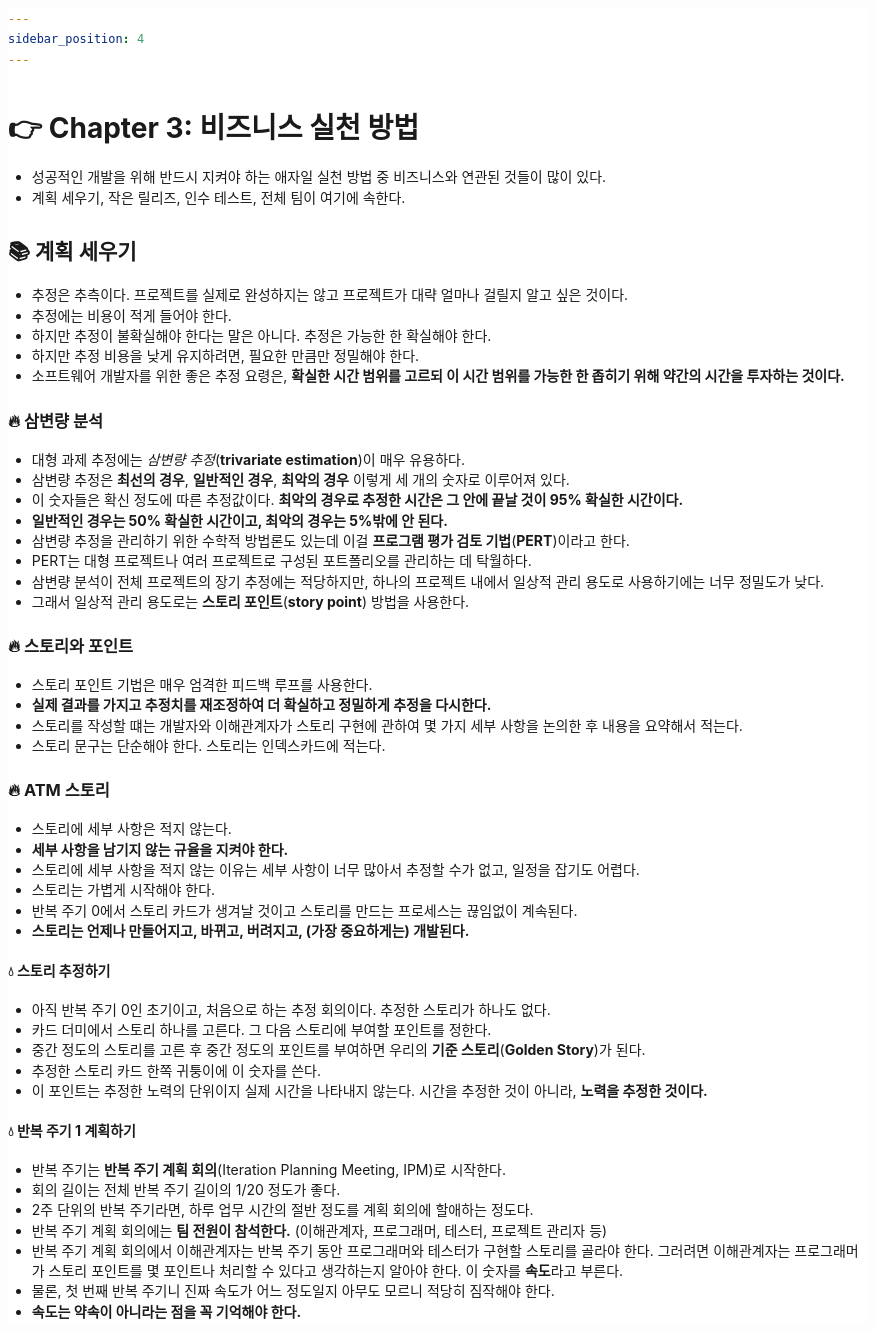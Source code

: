 ```yaml
---
sidebar_position: 4
---
```


# 👉 Chapter 3: 비즈니스 실천 방법
- 성공적인 개발을 위해 반드시 지켜야 하는 애자일 실천 방법 중 비즈니스와 연관된 것들이 많이 있다.
- 계획 세우기, 작은 릴리즈, 인수 테스트, 전체 팀이 여기에 속한다.

## 📚 계획 세우기
- 추정은 추측이다. 프로젝트를 실제로 완성하지는 않고 프로젝트가 대략 얼마나 걸릴지 알고 싶은 것이다.
- 추정에는 비용이 적게 들어야 한다.
- 하지만 추정이 불확실해야 한다는 말은 아니다. 추정은 가능한 한 확실해야 한다.
- 하지만 추정 비용을 낮게 유지하려면, 필요한 만큼만 정밀해야 한다.
- 소프트웨어 개발자를 위한 좋은 추정 요령은, **확실한 시간 범위를 고르되 이 시간 범위를 가능한 한 좁히기 위해 약간의 시간을 투자하는 것이다.**

### 🔥 삼변량 분석
- 대형 과제 추정에는 *삼변량 추정*(**trivariate estimation**)이 매우 유용하다.
- 삼변량 추정은 **최선의 경우**, **일반적인 경우**, **최악의 경우** 이렇게 세 개의 숫자로 이루어져 있다.
- 이 숫자들은 확신 정도에 따른 추정값이다. **최악의 경우로 추정한 시간은 그 안에 끝날 것이 95% 확실한 시간이다.**
- **일반적인 경우는 50% 확실한 시간이고, 최악의 경우는 5%밖에 안 된다.**
- 삼변량 추정을 관리하기 위한 수학적 방법론도 있는데 이걸 **프로그램 평가 검토 기법**(**PERT**)이라고 한다. 
- PERT는 대형 프로젝트나 여러 프로젝트로 구성된 포트폴리오를 관리하는 데 탁월하다.
- 삼변량 분석이 전체 프로젝트의 장기 추정에는 적당하지만, 하나의 프로젝트 내에서 일상적 관리 용도로 사용하기에는 너무 정밀도가 낮다.
- 그래서 일상적 관리 용도로는 **스토리 포인트**(**story point**) 방법을 사용한다.

### 🔥 스토리와 포인트
- 스토리 포인트 기법은 매우 엄격한 피드백 루프를 사용한다.
- **실제 결과를 가지고 추정치를 재조정하여 더 확실하고 정밀하게 추정을 다시한다.**
- 스토리를 작성할 떄는 개발자와 이해관계자가 스토리 구현에 관하여 몇 가지 세부 사항을 논의한 후 내용을 요약해서 적는다.
- 스토리 문구는 단순해야 한다. 스토리는 인덱스카드에 적는다.

### 🔥 ATM 스토리
- 스토리에 세부 사항은 적지 않는다.
- **세부 사항을 남기지 않는 규율을 지켜야 한다.**
- 스토리에 세부 사항을 적지 않는 이유는 세부 사항이 너무 많아서 추정할 수가 없고, 일정을 잡기도 어렵다.
- 스토리는 가볍게 시작해야 한다.
- 반복 주기 0에서 스토리 카드가 생겨날 것이고 스토리를 만드는 프로세스는 끊임없이 계속된다.
- **스토리는 언제나 만들어지고, 바뀌고, 버려지고, (가장 중요하게는) 개발된다.**

#### 💧 스토리 추정하기
- 아직 반복 주기 0인 초기이고, 처음으로 하는 추정 회의이다. 추정한 스토리가 하나도 없다.
- 카드 더미에서 스토리 하나를 고른다. 그 다음 스토리에 부여할 포인트를 정한다.
- 중간 정도의 스토리를 고른 후 중간 정도의 포인트를 부여하면 우리의 **기준 스토리**(**Golden Story**)가 된다.
- 추정한 스토리 카드 한쪽 귀퉁이에 이 숫자를 쓴다.
- 이 포인트는 추정한 노력의 단위이지 실제 시간을 나타내지 않는다. 시간을 추정한 것이 아니라, **노력을 추정한 것이다.**

#### 💧 반복 주기 1 계획하기
- 반복 주기는 **반복 주기 계획 회의**(Iteration Planning Meeting, IPM)로 시작한다.
- 회의 길이는 전체 반복 주기 길이의 1/20 정도가 좋다.
- 2주 단위의 반복 주기라면, 하루 업무 시간의 절반 정도를 계획 회의에 할애하는 정도다.
- 반복 주기 계획 회의에는 **팀 전원이 참석한다.** (이해관계자, 프로그래머, 테스터, 프로젝트 관리자 등)
- 반복 주기 계획 회의에서 이해관계자는 반복 주기 동안 프로그래머와 테스터가 구현할 스토리를 골라야 한다. 그러려면 이해관계자는 프로그래머가 스토리 포인트를 몇 포인트나 처리할 수 있다고 생각하는지 알아야 한다. 이 숫자를 **속도**라고 부른다.
- 물론, 첫 번째 반복 주기니 진짜 속도가 어느 정도일지 아무도 모르니 적당히 짐작해야 한다.
- **속도는 약속이 아니라는 점을 꼭 기억해야 한다.**

